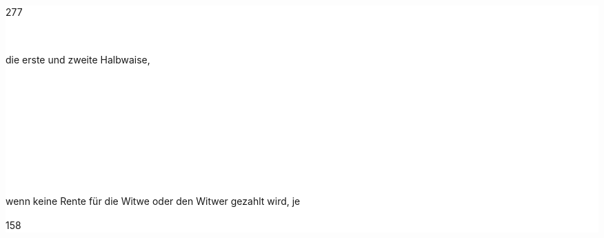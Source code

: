 </td>

<td style align="left" valign="top" charoff="50">

277

</td>

<td style align="left" valign="top" charoff="50">

 

</td>

</tr>

<tr>

<td style align="left" valign="top" charoff="50">

die erste und zweite Halbwaise,

</td>

<td style align="left" valign="top" charoff="50">

 

</td>

<td style align="left" valign="top" charoff="50">

 

</td>

<td style align="left" valign="top" charoff="50">

 

</td>

<td style align="left" valign="top" charoff="50">

 

</td>

<td style align="left" valign="top" charoff="50">

 

</td>

</tr>

<tr valign="bottom">

<td style align="left" valign="top" charoff="50">

wenn keine Rente für die Witwe oder den Witwer gezahlt wird, je

</td>

<td style align="left" valign="top" charoff="50">

158

</td>
